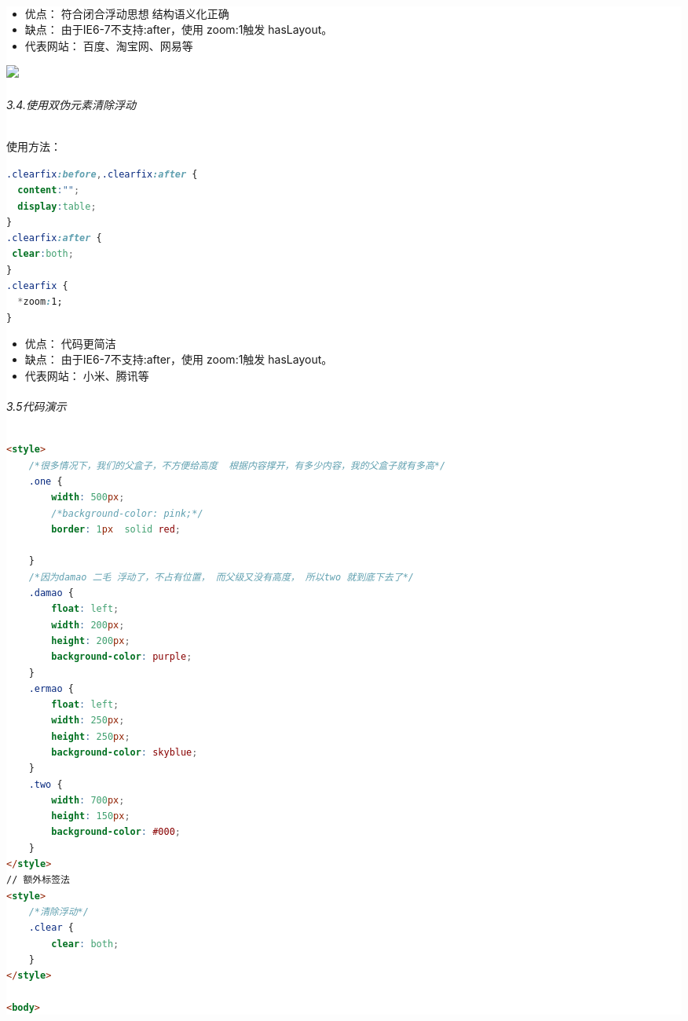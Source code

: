 - 优点： 符合闭合浮动思想  结构语义化正确
- 缺点： 由于IE6-7不支持:after，使用 zoom:1触发 hasLayout。
- 代表网站： 百度、淘宝网、网易等

<img src="/medias/imges/HTML5/ignore/163.png"/>

###### 3.4.使用双伪元素清除浮动

使用方法：

```css
.clearfix:before,.clearfix:after { 
  content:"";
  display:table; 
}
.clearfix:after {
 clear:both;
}
.clearfix {
  *zoom:1;
}
```

- 优点：  代码更简洁
- 缺点：  由于IE6-7不支持:after，使用 zoom:1触发 hasLayout。
- 代表网站： 小米、腾讯等

###### 3.5代码演示

```html
<style>
    /*很多情况下，我们的父盒子，不方便给高度  根据内容撑开，有多少内容，我的父盒子就有多高*/
    .one {
        width: 500px;
        /*background-color: pink;*/
        border: 1px  solid red;

    }
    /*因为damao 二毛 浮动了，不占有位置， 而父级又没有高度， 所以two 就到底下去了*/
    .damao {
        float: left;
        width: 200px;
        height: 200px;
        background-color: purple;
    }
    .ermao {
        float: left;
        width: 250px;
        height: 250px;
        background-color: skyblue;
    }
    .two {
        width: 700px;
        height: 150px;
        background-color: #000;
    }
</style>
// 额外标签法
<style>
    /*清除浮动*/
    .clear {
        clear: both;
    }
</style>

<body>
```